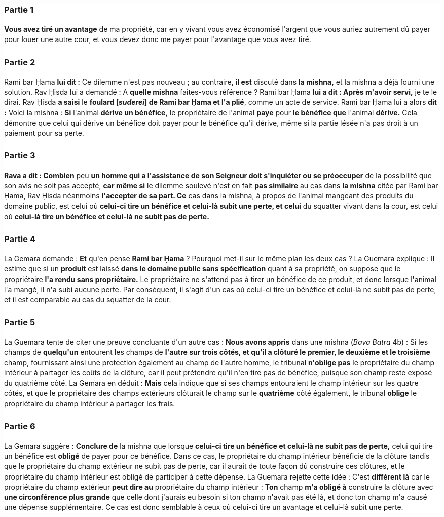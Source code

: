 
### Partie 1
<b>Vous avez tiré un avantage</b> de ma propriété, car en y vivant vous avez économisé l'argent que vous auriez autrement dû payer pour louer une autre cour, et vous devez donc me payer pour l'avantage que vous avez tiré.

### Partie 2
Rami bar Ḥama <b>lui dit :</b> Ce dilemme n'est pas nouveau ; au contraire, <b>il est</b> discuté dans <b>la mishna,</b> et la mishna a déjà fourni une solution. Rav Ḥisda lui a demandé : A <b>quelle mishna</b> faites-vous référence ? Rami bar Ḥama <b>lui a dit : Après m'avoir servi,</b> je te le dirai. Rav Ḥisda <b>a saisi</b> le <b>foulard [<i>suderei</i>] de Rami bar Ḥama et l'a plié</b>, comme un acte de service. Rami bar Ḥama lui a alors <b>dit :</b> Voici la mishna : <b>Si</b> l'animal <b>dérive un bénéfice,</b> le propriétaire de l'animal <b>paye</b> pour <b>le bénéfice que</b> l'animal <b>dérive.</b> Cela démontre que celui qui dérive un bénéfice doit payer pour le bénéfice qu'il dérive, même si la partie lésée n'a pas droit à un paiement pour sa perte.

### Partie 3
<b>Rava a dit : Combien</b> peu <b>un homme qui a l'assistance de son Seigneur doit s'inquiéter ou se préoccuper</b> de la possibilité que son avis ne soit pas accepté, <b>car même si</b> le dilemme soulevé n'est en fait <b>pas similaire</b> au cas dans <b>la mishna</b> citée par Rami bar Ḥama, Rav Ḥisda néanmoins <b>l'accepter de sa part. Ce</b> cas dans la mishna, à propos de l'animal mangeant des produits du domaine public, est celui où <b>celui-ci tire un bénéfice et celui-là subit une perte, et celui</b> du squatter vivant dans la cour, est celui où <b>celui-là tire un bénéfice et celui-là ne subit pas de perte.</b>

### Partie 4
La Gemara demande : <b>Et</b> qu'en pense <b>Rami bar Ḥama</b> ? Pourquoi met-il sur le même plan les deux cas ? La Guemara explique : Il estime que si un <b>produit</b> est laissé <b>dans le domaine public sans spécification</b> quant à sa propriété, on suppose que le propriétaire <b>l'a rendu sans propriétaire.</b> Le propriétaire ne s'attend pas à tirer un bénéfice de ce produit, et donc lorsque l'animal l'a mangé, il n'a subi aucune perte. Par conséquent, il s'agit d'un cas où celui-ci tire un bénéfice et celui-là ne subit pas de perte, et il est comparable au cas du squatter de la cour.

### Partie 5
La Guemara tente de citer une preuve concluante d'un autre cas : <b>Nous avons appris</b> dans une mishna (<i>Bava Batra</i> 4b) : Si les champs de <b>quelqu'un</b> entourent</b> les champs de <b>l'autre sur trois côtés, et qu'il a clôturé le premier, le deuxième et le troisième</b> champ, fournissant ainsi une protection également au champ de l'autre homme, le tribunal <b>n'oblige pas</b> le propriétaire du champ intérieur à partager les coûts de la clôture, car il peut prétendre qu'il n'en tire pas de bénéfice, puisque son champ reste exposé du quatrième côté. La Gemara en déduit : <b>Mais</b> cela indique que si ses champs entouraient le champ intérieur sur les quatre côtés, et que le propriétaire des champs extérieurs clôturait le champ sur le <b>quatrième</b> côté également, le tribunal <b>oblige</b> le propriétaire du champ intérieur à partager les frais.

### Partie 6
La Gemara suggère : <b>Conclure de</b> la mishna que lorsque <b>celui-ci tire un bénéfice et celui-là ne subit pas de perte,</b> celui qui tire un bénéfice est <b>obligé</b> de payer pour ce bénéfice. Dans ce cas, le propriétaire du champ intérieur bénéficie de la clôture tandis que le propriétaire du champ extérieur ne subit pas de perte, car il aurait de toute façon dû construire ces clôtures, et le propriétaire du champ intérieur est obligé de participer à cette dépense. La Guemara rejette cette idée : C'est <b>différent là</b> car le propriétaire du champ extérieur <b>peut dire au</b> propriétaire du champ intérieur : <b>Ton</b> champ <b>m'a obligé à</b> construire la clôture avec <b>une circonférence plus grande</b> que celle dont j'aurais eu besoin si ton champ n'avait pas été là, et donc ton champ m'a causé une dépense supplémentaire. Ce cas est donc semblable à ceux où celui-ci tire un avantage et celui-là subit une perte.

